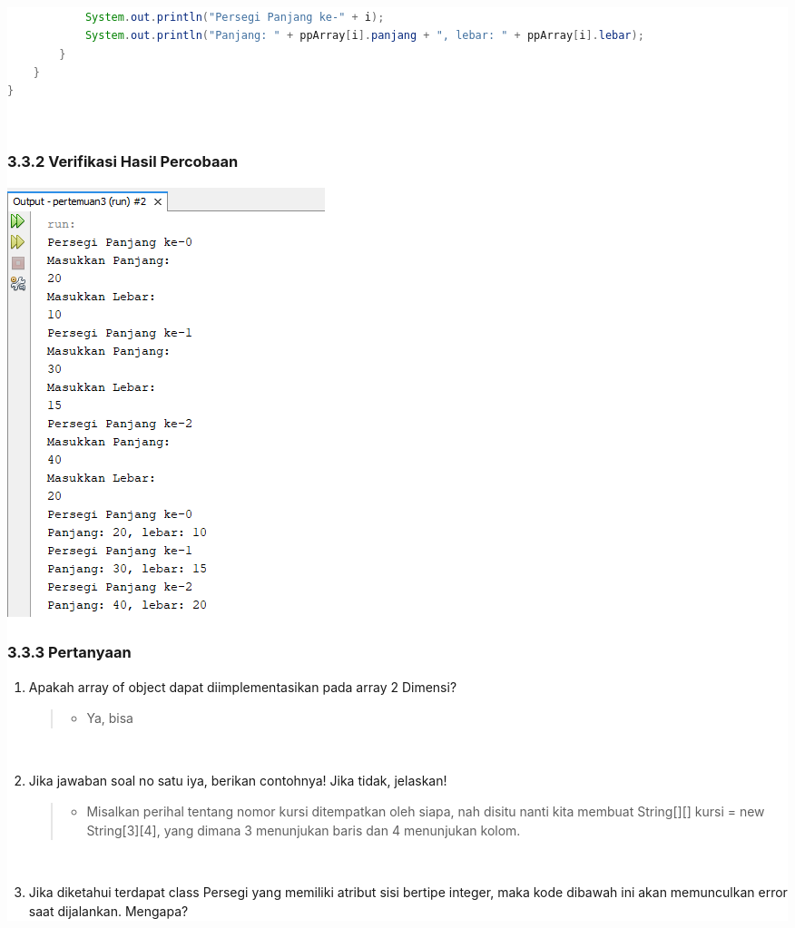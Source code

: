 ```java
            System.out.println("Persegi Panjang ke-" + i);
            System.out.println("Panjang: " + ppArray[i].panjang + ", lebar: " + ppArray[i].lebar);
        }
    }
}
```

<br>

### 3.3.2 Verifikasi Hasil Percobaan
<img src = "img/ppLoopRun.PNG">

<br>

### 3.3.3 Pertanyaan

1. Apakah array of object dapat diimplementasikan pada array 2 Dimensi?
    >- Ya, bisa

<br>

2. Jika jawaban soal no satu iya, berikan contohnya! Jika tidak, jelaskan!

    >- Misalkan perihal tentang nomor kursi ditempatkan oleh siapa, nah disitu nanti kita membuat String[][] kursi = new String[3][4], yang dimana 3 menunjukan baris dan 4 menunjukan kolom.

<br>

3. Jika diketahui terdapat class Persegi yang memiliki atribut sisi bertipe integer, maka kode dibawah ini akan memunculkan error saat dijalankan. Mengapa?
